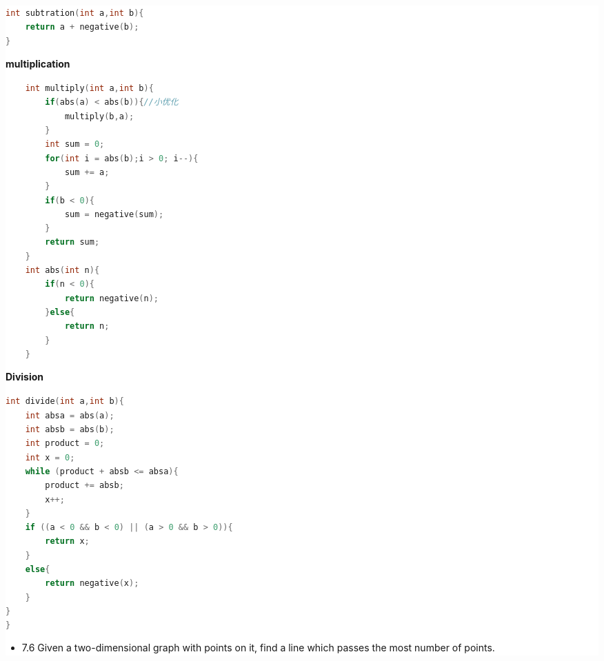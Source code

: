 ```cpp
int subtration(int a,int b){
    return a + negative(b);
}
```


**multiplication**

```cpp
    int multiply(int a,int b){
        if(abs(a) < abs(b)){//小优化
            multiply(b,a);
        }
        int sum = 0;
        for(int i = abs(b);i > 0; i--){
            sum += a;
        }
        if(b < 0){
            sum = negative(sum);
        }
        return sum;
    }
    int abs(int n){
        if(n < 0){
            return negative(n);
        }else{
            return n;
        }
    }
```

**Division**
```cpp
int divide(int a,int b){
    int absa = abs(a);
	int absb = abs(b);
	int product = 0;
	int x = 0;
	while (product + absb <= absa){
		product += absb;
		x++;
	}
	if ((a < 0 && b < 0) || (a > 0 && b > 0)){
		return x;
	}
	else{
		return negative(x);
	}
}
}
```
*  7.6 Given a two-dimensional graph with points on it, find a line which passes the most number of points.
